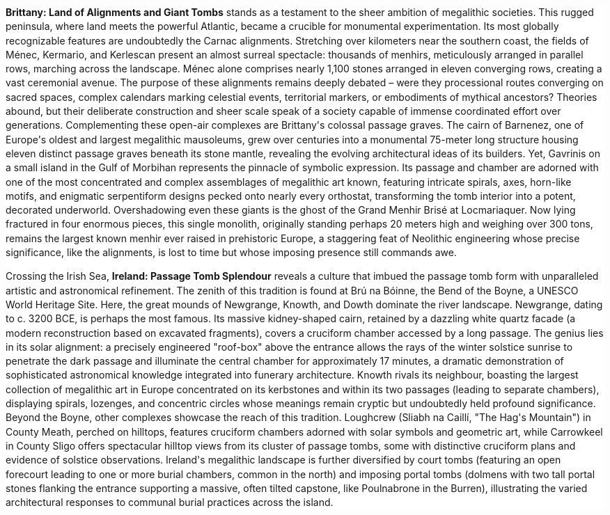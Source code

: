 **Brittany: Land of Alignments and Giant Tombs** stands as a testament to the sheer ambition of megalithic societies. This rugged peninsula, where land meets the powerful Atlantic, became a crucible for monumental experimentation. Its most globally recognizable features are undoubtedly the Carnac alignments. Stretching over kilometers near the southern coast, the fields of Ménec, Kermario, and Kerlescan present an almost surreal spectacle: thousands of menhirs, meticulously arranged in parallel rows, marching across the landscape. Ménec alone comprises nearly 1,100 stones arranged in eleven converging rows, creating a vast ceremonial avenue. The purpose of these alignments remains deeply debated – were they processional routes converging on sacred spaces, complex calendars marking celestial events, territorial markers, or embodiments of mythical ancestors? Theories abound, but their deliberate construction and sheer scale speak of a society capable of immense coordinated effort over generations. Complementing these open-air complexes are Brittany's colossal passage graves. The cairn of Barnenez, one of Europe's oldest and largest megalithic mausoleums, grew over centuries into a monumental 75-meter long structure housing eleven distinct passage graves beneath its stone mantle, revealing the evolving architectural ideas of its builders. Yet, Gavrinis on a small island in the Gulf of Morbihan represents the pinnacle of symbolic expression. Its passage and chamber are adorned with one of the most concentrated and complex assemblages of megalithic art known, featuring intricate spirals, axes, horn-like motifs, and enigmatic serpentiform designs pecked onto nearly every orthostat, transforming the tomb interior into a potent, decorated underworld. Overshadowing even these giants is the ghost of the Grand Menhir Brisé at Locmariaquer. Now lying fractured in four enormous pieces, this single monolith, originally standing perhaps 20 meters high and weighing over 300 tons, remains the largest known menhir ever raised in prehistoric Europe, a staggering feat of Neolithic engineering whose precise significance, like the alignments, is lost to time but whose imposing presence still commands awe.

Crossing the Irish Sea, **Ireland: Passage Tomb Splendour** reveals a culture that imbued the passage tomb form with unparalleled artistic and astronomical refinement. The zenith of this tradition is found at Brú na Bóinne, the Bend of the Boyne, a UNESCO World Heritage Site. Here, the great mounds of Newgrange, Knowth, and Dowth dominate the river landscape. Newgrange, dating to c. 3200 BCE, is perhaps the most famous. Its massive kidney-shaped cairn, retained by a dazzling white quartz facade (a modern reconstruction based on excavated fragments), covers a cruciform chamber accessed by a long passage. The genius lies in its solar alignment: a precisely engineered "roof-box" above the entrance allows the rays of the winter solstice sunrise to penetrate the dark passage and illuminate the central chamber for approximately 17 minutes, a dramatic demonstration of sophisticated astronomical knowledge integrated into funerary architecture. Knowth rivals its neighbour, boasting the largest collection of megalithic art in Europe concentrated on its kerbstones and within its two passages (leading to separate chambers), displaying spirals, lozenges, and concentric circles whose meanings remain cryptic but undoubtedly held profound significance. Beyond the Boyne, other complexes showcase the reach of this tradition. Loughcrew (Sliabh na Caillí, "The Hag's Mountain") in County Meath, perched on hilltops, features cruciform chambers adorned with solar symbols and geometric art, while Carrowkeel in County Sligo offers spectacular hilltop views from its cluster of passage tombs, some with distinctive cruciform plans and evidence of solstice observations. Ireland's megalithic landscape is further diversified by court tombs (featuring an open forecourt leading to one or more burial chambers, common in the north) and imposing portal tombs (dolmens with two tall portal stones flanking the entrance supporting a massive, often tilted capstone, like Poulnabrone in the Burren), illustrating the varied architectural responses to communal burial practices across the island.
